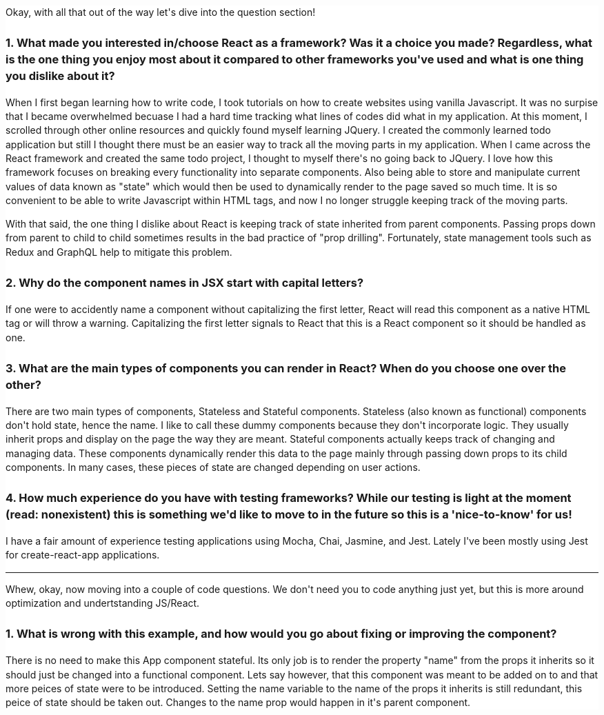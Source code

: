 
Okay, with all that out of the way let's dive into the question section!

### 1. What made you interested in/choose React as a framework? Was it a choice you made? Regardless, what is the one thing you enjoy most about it compared to other frameworks you've used and what is one thing you dislike about it?

When I first began learning how to write code, I took tutorials on how to create websites using vanilla Javascript. It was no surpise that I became overwhelmed becuase I had a hard time tracking what lines of codes did what in my application. At this moment, I scrolled through other online resources and quickly found myself learning JQuery. I created the commonly learned todo application but still I thought there must be an easier way to track all the moving parts in my application. When I came across the React framework and created the same todo project, I thought to myself there's no going back to JQuery. I love how this framework focuses on breaking every functionality into separate components. Also being able to store and manipulate current values of data known as "state" which would then be used to dynamically render to the page saved so much time. It is so convenient to be able to write Javascript within HTML tags, and now I no longer struggle keeping track of the moving parts.

With that said, the one thing I dislike about React is keeping track of state inherited from parent components. Passing props down from parent to child to child sometimes results in the bad practice of "prop drilling". Fortunately, state management tools such as Redux and GraphQL help to mitigate this problem.

### 2. Why do the component names in JSX start with capital letters?
If one were to accidently name a component without capitalizing the first letter, React will read this component as a native HTML tag or will throw a warning. Capitalizing the first letter signals to React that this is a React component so it should be handled as one.

### 3. What are the main types of components you can render in React? When do you choose one over the other?
There are two main types of components, Stateless and Stateful components. Stateless (also known as functional) components don't hold state, hence the name. I like to call these dummy components because they don't incorporate logic. They usually inherit props and display on the page the way they are meant. Stateful components actually keeps track of changing and managing data. These components dynamically render this data to the page mainly through passing down props to its child components. In many cases, these pieces of state are changed depending on user actions.

### 4. How much experience do you have with testing frameworks? While our testing is light at the moment (read: nonexistent) this is something we'd like to move to in the future so this is a 'nice-to-know' for us!

I have a fair amount of experience testing applications using Mocha, Chai, Jasmine, and Jest. Lately I've been mostly using Jest for create-react-app applications.

---

Whew, okay, now moving into a couple of code questions. We don't need you to code anything just yet, but this is more around optimization and undertstanding JS/React.

### 1. What is wrong with this example, and how would you go about fixing or improving the component?
There is no need to make this App component stateful. Its only job is to render the property "name" from the props it inherits so it should just be changed into a functional component. Lets say however, that this component was meant to be added on to and that more peices of state were to be introduced. Setting the name variable to the name of the props it inherits is still redundant, this peice of state should be taken out. Changes to the name prop would happen in it's parent component.
